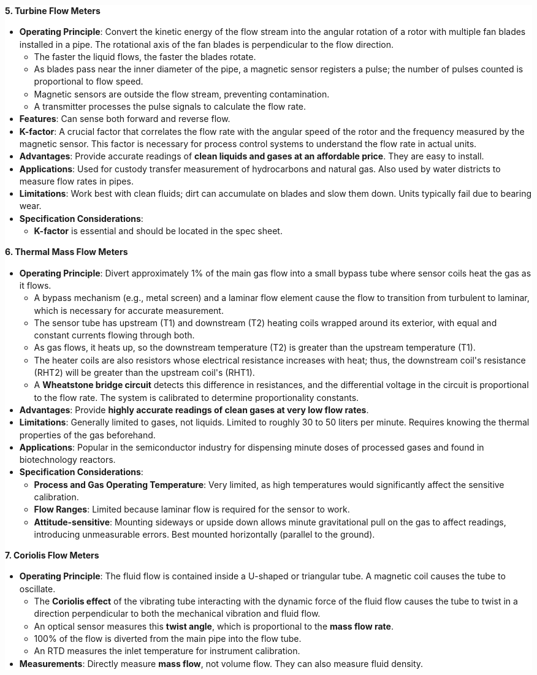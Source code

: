 **5. Turbine Flow Meters**
*   **Operating Principle**: Convert the kinetic energy of the flow stream into the angular rotation of a rotor with multiple fan blades installed in a pipe. The rotational axis of the fan blades is perpendicular to the flow direction.
    *   The faster the liquid flows, the faster the blades rotate.
    *   As blades pass near the inner diameter of the pipe, a magnetic sensor registers a pulse; the number of pulses counted is proportional to flow speed.
    *   Magnetic sensors are outside the flow stream, preventing contamination.
    *   A transmitter processes the pulse signals to calculate the flow rate.
*   **Features**: Can sense both forward and reverse flow.
*   **K-factor**: A crucial factor that correlates the flow rate with the angular speed of the rotor and the frequency measured by the magnetic sensor. This factor is necessary for process control systems to understand the flow rate in actual units.
*   **Advantages**: Provide accurate readings of **clean liquids and gases at an affordable price**. They are easy to install.
*   **Applications**: Used for custody transfer measurement of hydrocarbons and natural gas. Also used by water districts to measure flow rates in pipes.
*   **Limitations**: Work best with clean fluids; dirt can accumulate on blades and slow them down. Units typically fail due to bearing wear.
*   **Specification Considerations**:
    *   **K-factor** is essential and should be located in the spec sheet.

**6. Thermal Mass Flow Meters**
*   **Operating Principle**: Divert approximately 1% of the main gas flow into a small bypass tube where sensor coils heat the gas as it flows.
    *   A bypass mechanism (e.g., metal screen) and a laminar flow element cause the flow to transition from turbulent to laminar, which is necessary for accurate measurement.
    *   The sensor tube has upstream (T1) and downstream (T2) heating coils wrapped around its exterior, with equal and constant currents flowing through both.
    *   As gas flows, it heats up, so the downstream temperature (T2) is greater than the upstream temperature (T1).
    *   The heater coils are also resistors whose electrical resistance increases with heat; thus, the downstream coil's resistance (RHT2) will be greater than the upstream coil's (RHT1).
    *   A **Wheatstone bridge circuit** detects this difference in resistances, and the differential voltage in the circuit is proportional to the flow rate. The system is calibrated to determine proportionality constants.
*   **Advantages**: Provide **highly accurate readings of clean gases at very low flow rates**.
*   **Limitations**: Generally limited to gases, not liquids. Limited to roughly 30 to 50 liters per minute. Requires knowing the thermal properties of the gas beforehand.
*   **Applications**: Popular in the semiconductor industry for dispensing minute doses of processed gases and found in biotechnology reactors.
*   **Specification Considerations**:
    *   **Process and Gas Operating Temperature**: Very limited, as high temperatures would significantly affect the sensitive calibration.
    *   **Flow Ranges**: Limited because laminar flow is required for the sensor to work.
    *   **Attitude-sensitive**: Mounting sideways or upside down allows minute gravitational pull on the gas to affect readings, introducing unmeasurable errors. Best mounted horizontally (parallel to the ground).

**7. Coriolis Flow Meters**
*   **Operating Principle**: The fluid flow is contained inside a U-shaped or triangular tube. A magnetic coil causes the tube to oscillate.
    *   The **Coriolis effect** of the vibrating tube interacting with the dynamic force of the fluid flow causes the tube to twist in a direction perpendicular to both the mechanical vibration and fluid flow.
    *   An optical sensor measures this **twist angle**, which is proportional to the **mass flow rate**.
    *   100% of the flow is diverted from the main pipe into the flow tube.
    *   An RTD measures the inlet temperature for instrument calibration.
*   **Measurements**: Directly measure **mass flow**, not volume flow. They can also measure fluid density.